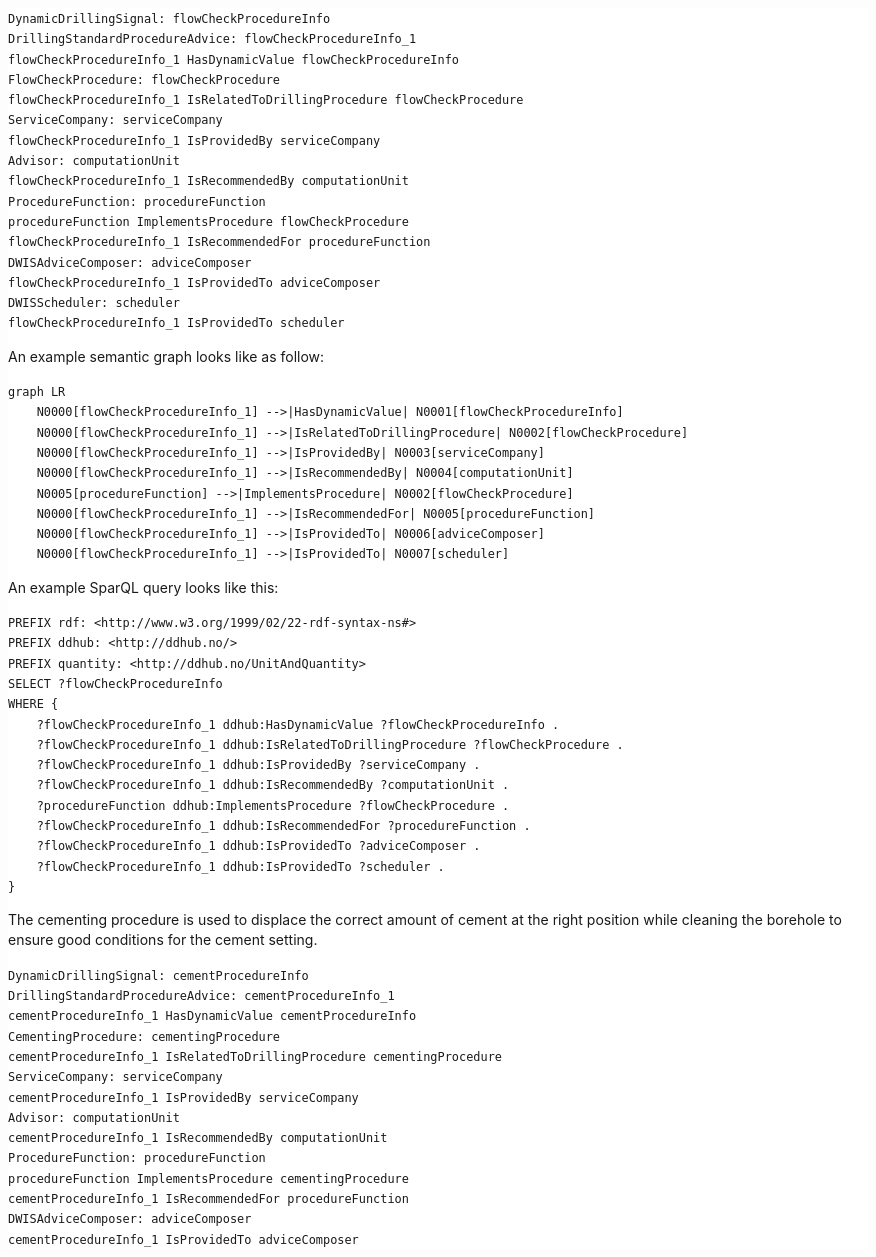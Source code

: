 ``` dwis flowCheckProcedureInfo
DynamicDrillingSignal: flowCheckProcedureInfo
DrillingStandardProcedureAdvice: flowCheckProcedureInfo_1
flowCheckProcedureInfo_1 HasDynamicValue flowCheckProcedureInfo
FlowCheckProcedure: flowCheckProcedure
flowCheckProcedureInfo_1 IsRelatedToDrillingProcedure flowCheckProcedure
ServiceCompany: serviceCompany
flowCheckProcedureInfo_1 IsProvidedBy serviceCompany
Advisor: computationUnit
flowCheckProcedureInfo_1 IsRecommendedBy computationUnit
ProcedureFunction: procedureFunction
procedureFunction ImplementsProcedure flowCheckProcedure
flowCheckProcedureInfo_1 IsRecommendedFor procedureFunction
DWISAdviceComposer: adviceComposer
flowCheckProcedureInfo_1 IsProvidedTo adviceComposer
DWISScheduler: scheduler
flowCheckProcedureInfo_1 IsProvidedTo scheduler
```
An example semantic graph looks like as follow:
```mermaid
graph LR
	N0000[flowCheckProcedureInfo_1] -->|HasDynamicValue| N0001[flowCheckProcedureInfo] 
	N0000[flowCheckProcedureInfo_1] -->|IsRelatedToDrillingProcedure| N0002[flowCheckProcedure] 
	N0000[flowCheckProcedureInfo_1] -->|IsProvidedBy| N0003[serviceCompany] 
	N0000[flowCheckProcedureInfo_1] -->|IsRecommendedBy| N0004[computationUnit] 
	N0005[procedureFunction] -->|ImplementsProcedure| N0002[flowCheckProcedure] 
	N0000[flowCheckProcedureInfo_1] -->|IsRecommendedFor| N0005[procedureFunction] 
	N0000[flowCheckProcedureInfo_1] -->|IsProvidedTo| N0006[adviceComposer] 
	N0000[flowCheckProcedureInfo_1] -->|IsProvidedTo| N0007[scheduler] 
```
An example SparQL query looks like this:
```sparql
PREFIX rdf: <http://www.w3.org/1999/02/22-rdf-syntax-ns#>
PREFIX ddhub: <http://ddhub.no/>
PREFIX quantity: <http://ddhub.no/UnitAndQuantity>
SELECT ?flowCheckProcedureInfo
WHERE {
	?flowCheckProcedureInfo_1 ddhub:HasDynamicValue ?flowCheckProcedureInfo .
	?flowCheckProcedureInfo_1 ddhub:IsRelatedToDrillingProcedure ?flowCheckProcedure .
	?flowCheckProcedureInfo_1 ddhub:IsProvidedBy ?serviceCompany .
	?flowCheckProcedureInfo_1 ddhub:IsRecommendedBy ?computationUnit .
	?procedureFunction ddhub:ImplementsProcedure ?flowCheckProcedure .
	?flowCheckProcedureInfo_1 ddhub:IsRecommendedFor ?procedureFunction .
	?flowCheckProcedureInfo_1 ddhub:IsProvidedTo ?adviceComposer .
	?flowCheckProcedureInfo_1 ddhub:IsProvidedTo ?scheduler .
}
```
The cementing procedure is used to displace the correct amount of cement at the right position while cleaning the borehole
to ensure good conditions for the cement setting.
``` dwis cementProcedureInfo
DynamicDrillingSignal: cementProcedureInfo
DrillingStandardProcedureAdvice: cementProcedureInfo_1
cementProcedureInfo_1 HasDynamicValue cementProcedureInfo
CementingProcedure: cementingProcedure
cementProcedureInfo_1 IsRelatedToDrillingProcedure cementingProcedure
ServiceCompany: serviceCompany
cementProcedureInfo_1 IsProvidedBy serviceCompany
Advisor: computationUnit
cementProcedureInfo_1 IsRecommendedBy computationUnit
ProcedureFunction: procedureFunction
procedureFunction ImplementsProcedure cementingProcedure
cementProcedureInfo_1 IsRecommendedFor procedureFunction
DWISAdviceComposer: adviceComposer
cementProcedureInfo_1 IsProvidedTo adviceComposer
```